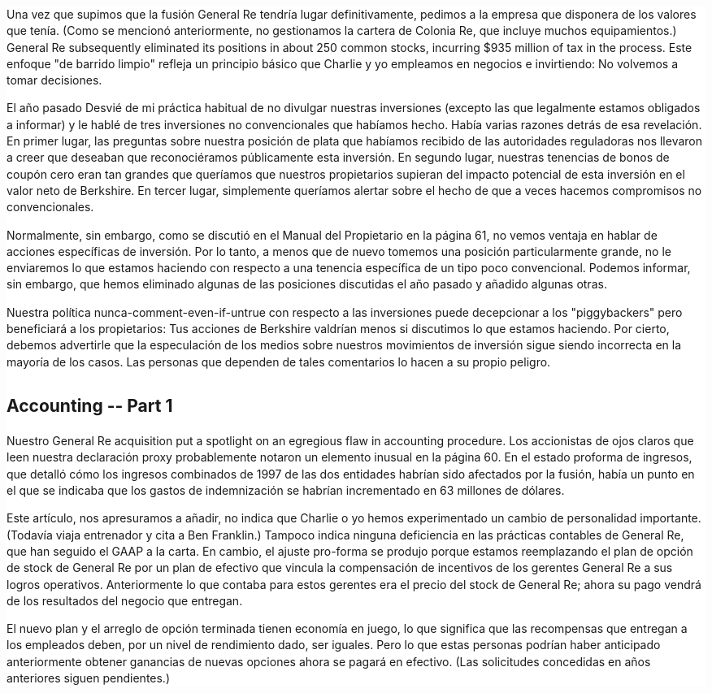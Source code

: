 

Una vez que supimos que la fusión General Re tendría lugar definitivamente, pedimos a la empresa que disponera de los valores que tenía. (Como se mencionó anteriormente, no gestionamos la cartera de Colonia Re, que incluye muchos equipamientos.) General Re subsequently eliminated its positions in about 250 common stocks, incurring $935 million of tax in the process. Este enfoque "de barrido limpio" refleja un principio básico que Charlie y yo empleamos en negocios e invirtiendo: No volvemos a tomar decisiones.


El año pasado Desvié de mi práctica habitual de no divulgar nuestras inversiones (excepto las que legalmente estamos obligados a informar) y le hablé de tres inversiones no convencionales que habíamos hecho. Había varias razones detrás de esa revelación. En primer lugar, las preguntas sobre nuestra posición de plata que habíamos recibido de las autoridades reguladoras nos llevaron a creer que deseaban que reconociéramos públicamente esta inversión. En segundo lugar, nuestras tenencias de bonos de coupón cero eran tan grandes que queríamos que nuestros propietarios supieran del impacto potencial de esta inversión en el valor neto de Berkshire. En tercer lugar, simplemente queríamos alertar sobre el hecho de que a veces hacemos compromisos no convencionales.


Normalmente, sin embargo, como se discutió en el Manual del Propietario en la página 61, no vemos ventaja en hablar de acciones específicas de inversión. Por lo tanto, a menos que de nuevo tomemos una posición particularmente grande, no le enviaremos lo que estamos haciendo con respecto a una tenencia específica de un tipo poco convencional. Podemos informar, sin embargo, que hemos eliminado algunas de las posiciones discutidas el año pasado y añadido algunas otras.


Nuestra política nunca-comment-even-if-untrue con respecto a las inversiones puede decepcionar a los "piggybackers" pero beneficiará a los propietarios: Tus acciones de Berkshire valdrían menos si discutimos lo que estamos haciendo. Por cierto, debemos advertirle que la especulación de los medios sobre nuestros movimientos de inversión sigue siendo incorrecta en la mayoría de los casos. Las personas que dependen de tales comentarios lo hacen a su propio peligro.


## Accounting -- Part 1


Nuestro General Re acquisition put a spotlight on an egregious flaw in accounting procedure. Los accionistas de ojos claros que leen nuestra declaración proxy probablemente notaron un elemento inusual en la página 60. En el estado proforma de ingresos, que detalló cómo los ingresos combinados de 1997 de las dos entidades habrían sido afectados por la fusión, había un punto en el que se indicaba que los gastos de indemnización se habrían incrementado en 63 millones de dólares.


Este artículo, nos apresuramos a añadir, no indica que Charlie o yo hemos experimentado un cambio de personalidad importante. (Todavía viaja entrenador y cita a Ben Franklin.) Tampoco indica ninguna deficiencia en las prácticas contables de General Re, que han seguido el GAAP a la carta. En cambio, el ajuste pro-forma se produjo porque estamos reemplazando el plan de opción de stock de General Re por un plan de efectivo que vincula la compensación de incentivos de los gerentes General Re a sus logros operativos. Anteriormente lo que contaba para estos gerentes era el precio del stock de General Re; ahora su pago vendrá de los resultados del negocio que entregan.


El nuevo plan y el arreglo de opción terminada tienen economía en juego, lo que significa que las recompensas que entregan a los empleados deben, por un nivel de rendimiento dado, ser iguales. Pero lo que estas personas podrían haber anticipado anteriormente obtener ganancias de nuevas opciones ahora se pagará en efectivo. (Las solicitudes concedidas en años anteriores siguen pendientes.)
